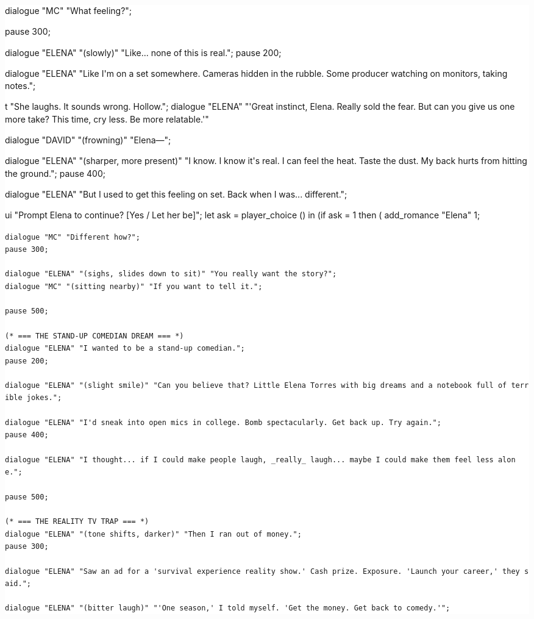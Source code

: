 dialogue "MC" "What feeling?";

pause 300;

dialogue "ELENA" "(slowly)" "Like... none of this is real.";
pause 200;

dialogue "ELENA" "Like I'm on a set somewhere. Cameras hidden in the rubble. Some producer watching on monitors, taking notes.";

t "She laughs. It sounds wrong. Hollow.";
dialogue "ELENA" "'Great instinct, Elena. Really sold the fear. But can you give us one more take? This time, cry less. Be more relatable.'"

dialogue "DAVID" "(frowning)" "Elena—";

dialogue "ELENA" "(sharper, more present)" "I know. I know it's real. I can feel the heat. Taste the dust. My back hurts from hitting the ground.";
pause 400;

dialogue "ELENA" "But I used to get this feeling on set. Back when I was... different.";

ui "Prompt Elena to continue? [Yes / Let her be]";
let ask = player_choice () in
(if ask = 1 then (
    add_romance "Elena" 1;
    
    dialogue "MC" "Different how?";
    pause 300;
    
    dialogue "ELENA" "(sighs, slides down to sit)" "You really want the story?";
    dialogue "MC" "(sitting nearby)" "If you want to tell it.";
    
    pause 500;
    
    (* === THE STAND-UP COMEDIAN DREAM === *)
    dialogue "ELENA" "I wanted to be a stand-up comedian.";
    pause 200;
    
    dialogue "ELENA" "(slight smile)" "Can you believe that? Little Elena Torres with big dreams and a notebook full of terrible jokes.";
    
    dialogue "ELENA" "I'd sneak into open mics in college. Bomb spectacularly. Get back up. Try again.";
    pause 400;
    
    dialogue "ELENA" "I thought... if I could make people laugh, _really_ laugh... maybe I could make them feel less alone.";
    
    pause 500;
    
    (* === THE REALITY TV TRAP === *)
    dialogue "ELENA" "(tone shifts, darker)" "Then I ran out of money.";
    pause 300;
    
    dialogue "ELENA" "Saw an ad for a 'survival experience reality show.' Cash prize. Exposure. 'Launch your career,' they said.";
    
    dialogue "ELENA" "(bitter laugh)" "'One season,' I told myself. 'Get the money. Get back to comedy.'";
    
